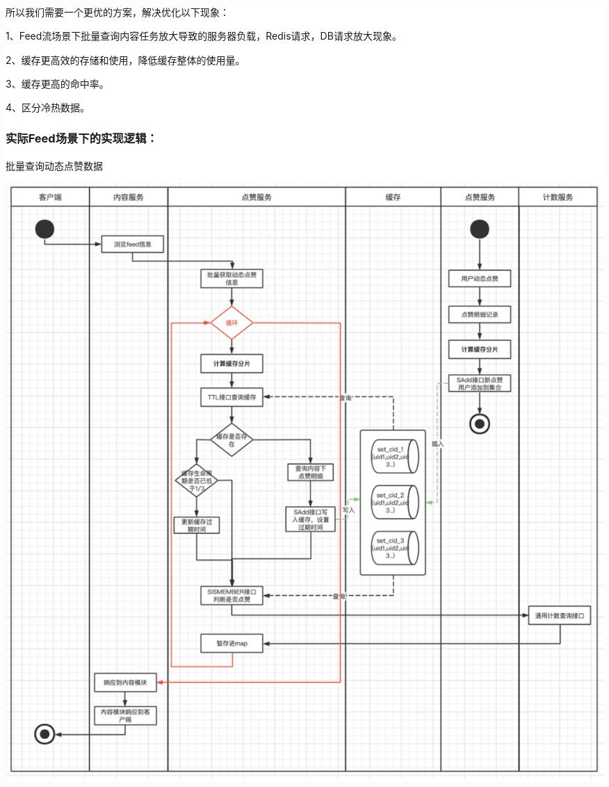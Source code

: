 所以我们需要一个更优的方案，解决优化以下现象：

1、Feed流场景下批量查询内容任务放大导致的服务器负载，Redis请求，DB请求放大现象。

2、缓存更高效的存储和使用，降低缓存整体的使用量。

3、缓存更高的命中率。

4、区分冷热数据。

### **实际Feed场景下的实现逻辑：**

批量查询动态点赞数据

![Untitled](../../../static/paper/3021948bd1641c58.png)
